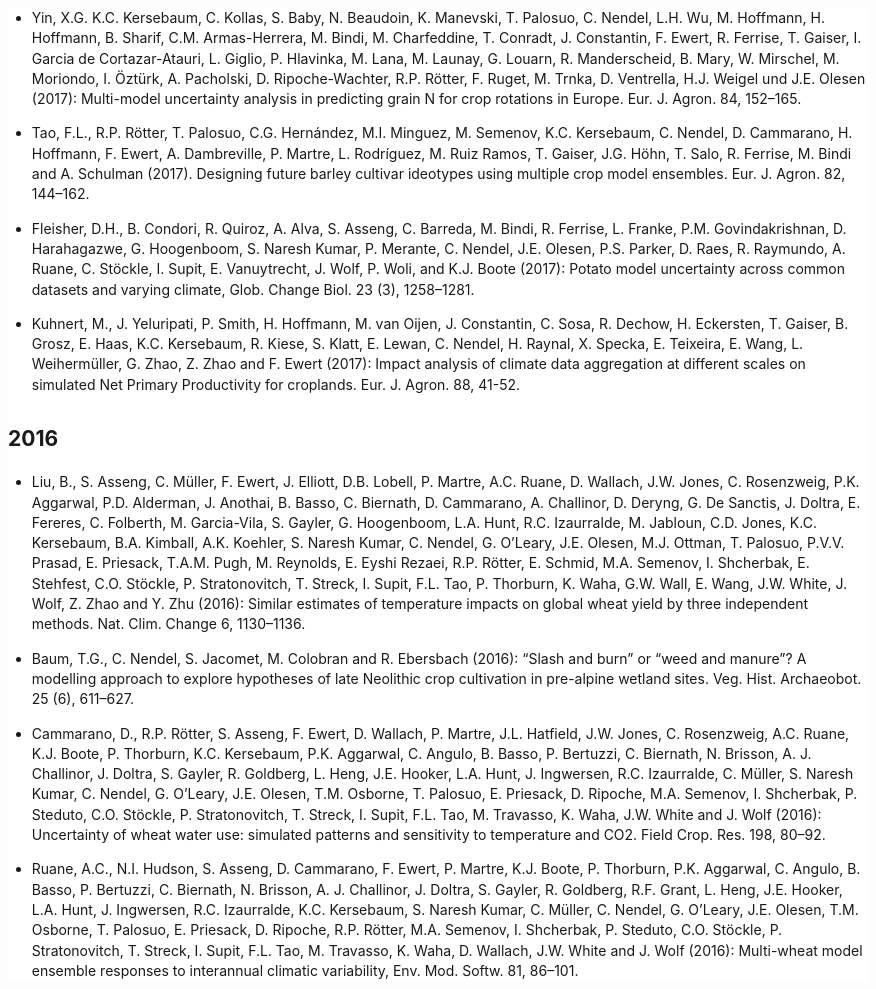 * Yin, X.G. K.C. Kersebaum, C. Kollas, S. Baby, N. Beaudoin, K. Manevski, T. Palosuo, C. Nendel, L.H. Wu, M. Hoffmann, H. Hoffmann, B. Sharif, C.M. Armas-Herrera, M. Bindi, M. Charfeddine, T. Conradt, J. Constantin, F. Ewert, R. Ferrise, T. Gaiser, I. Garcia de Cortazar-Atauri, L. Giglio, P. Hlavinka, M. Lana, M. Launay, G. Louarn, R. Manderscheid, B. Mary, W. Mirschel, M. Moriondo, I. Öztürk, A. Pacholski, D. Ripoche-Wachter, R.P. Rötter, F. Ruget, M. Trnka, D. Ventrella, H.J. Weigel und J.E. Olesen (2017): Multi-model uncertainty analysis in predicting grain N for crop rotations in Europe. Eur. J. Agron. 84, 152–165.

* Tao, F.L., R.P. Rötter, T. Palosuo, C.G. Hernández, M.I. Minguez, M. Semenov, K.C. Kersebaum, C. Nendel, D. Cammarano, H. Hoffmann, F. Ewert, A. Dambreville, P. Martre, L. Rodríguez, M. Ruiz Ramos, T. Gaiser, J.G. Höhn, T. Salo, R. Ferrise, M. Bindi and A. Schulman (2017). Designing future barley cultivar ideotypes using multiple crop model ensembles. Eur. J. Agron. 82, 144–162.

* Fleisher, D.H., B. Condori, R. Quiroz, A. Alva, S. Asseng, C. Barreda, M. Bindi, R. Ferrise, L. Franke, P.M. Govindakrishnan, D. Harahagazwe, G. Hoogenboom, S. Naresh Kumar, P. Merante, C. Nendel, J.E. Olesen, P.S. Parker, D. Raes, R. Raymundo, A. Ruane, C. Stöckle, I. Supit, E. Vanuytrecht, J. Wolf, P. Woli, and K.J. Boote (2017): Potato model uncertainty across common datasets and varying climate, Glob. Change Biol. 23 (3), 1258–1281.

* Kuhnert, M., J. Yeluripati, P. Smith, H. Hoffmann, M. van Oijen, J. Constantin, C. Sosa, R. Dechow, H. Eckersten, T. Gaiser, B. Grosz, E. Haas, K.C. Kersebaum, R. Kiese, S. Klatt, E. Lewan, C. Nendel, H. Raynal, X. Specka, E. Teixeira, E. Wang, L. Weihermüller, G. Zhao, Z. Zhao and F. Ewert (2017): Impact analysis of climate data aggregation at different scales on simulated Net Primary Productivity for croplands. Eur. J. Agron. 88, 41-52.

## 2016

* Liu, B., S. Asseng, C. Müller, F. Ewert, J. Elliott, D.B. Lobell, P. Martre, A.C. Ruane, D. Wallach, J.W. Jones, C. Rosenzweig, P.K. Aggarwal, P.D. Alderman, J. Anothai, B. Basso, C. Biernath, D. Cammarano, A. Challinor, D. Deryng, G. De Sanctis, J. Doltra, E. Fereres, C. Folberth, M. Garcia-Vila, S. Gayler, G. Hoogenboom, L.A. Hunt, R.C. Izaurralde, M. Jabloun, C.D. Jones, K.C. Kersebaum, B.A. Kimball, A.K. Koehler, S. Naresh Kumar, C. Nendel, G. O’Leary, J.E. Olesen, M.J. Ottman, T. Palosuo, P.V.V. Prasad, E. Priesack, T.A.M. Pugh, M. Reynolds, E. Eyshi Rezaei, R.P. Rötter, E. Schmid, M.A. Semenov, I. Shcherbak, E. Stehfest, C.O. Stöckle, P. Stratonovitch, T. Streck, I. Supit, F.L. Tao, P. Thorburn, K. Waha, G.W. Wall, E. Wang, J.W. White, J. Wolf, Z. Zhao and Y. Zhu (2016): Similar estimates of temperature impacts on global wheat yield by three independent methods. Nat. Clim. Change 6, 1130–1136.

* Baum, T.G., C. Nendel, S. Jacomet, M. Colobran and R. Ebersbach (2016): “Slash and burn” or “weed and manure”? A modelling approach to explore hypotheses of late Neolithic crop cultivation in pre-alpine wetland sites. Veg. Hist. Archaeobot. 25 (6), 611–627.

* Cammarano, D., R.P. Rötter, S. Asseng, F. Ewert, D. Wallach, P. Martre, J.L. Hatfield, J.W. Jones, C. Rosenzweig, A.C. Ruane, K.J. Boote, P. Thorburn, K.C. Kersebaum, P.K. Aggarwal, C. Angulo, B. Basso, P. Bertuzzi, C. Biernath, N. Brisson, A. J. Challinor, J. Doltra, S. Gayler, R. Goldberg, L. Heng, J.E. Hooker, L.A. Hunt, J. Ingwersen, R.C. Izaurralde, C. Müller, S. Naresh Kumar, C. Nendel, G. O’Leary, J.E. Olesen, T.M. Osborne, T. Palosuo, E. Priesack, D. Ripoche, M.A. Semenov, I. Shcherbak, P. Steduto, C.O. Stöckle, P. Stratonovitch, T. Streck, I. Supit, F.L. Tao, M. Travasso, K. Waha, J.W. White and J. Wolf (2016): Uncertainty of wheat water use: simulated patterns and sensitivity to temperature and CO2. Field Crop. Res. 198, 80–92.

* Ruane, A.C., N.I. Hudson, S. Asseng, D. Cammarano, F. Ewert, P. Martre, K.J. Boote, P. Thorburn, P.K. Aggarwal, C. Angulo, B. Basso, P. Bertuzzi, C. Biernath, N. Brisson, A. J. Challinor, J. Doltra, S. Gayler, R. Goldberg, R.F. Grant, L. Heng, J.E. Hooker, L.A. Hunt, J. Ingwersen, R.C. Izaurralde, K.C. Kersebaum, S. Naresh Kumar, C. Müller, C. Nendel, G. O’Leary, J.E. Olesen, T.M. Osborne, T. Palosuo, E. Priesack, D. Ripoche, R.P. Rötter, M.A. Semenov, I. Shcherbak, P. Steduto, C.O. Stöckle, P. Stratonovitch, T. Streck, I. Supit, F.L. Tao, M. Travasso, K. Waha, D. Wallach,  J.W. White and J. Wolf (2016): Multi-wheat model ensemble responses to interannual climatic variability, Env. Mod. Softw. 81, 86–101.
